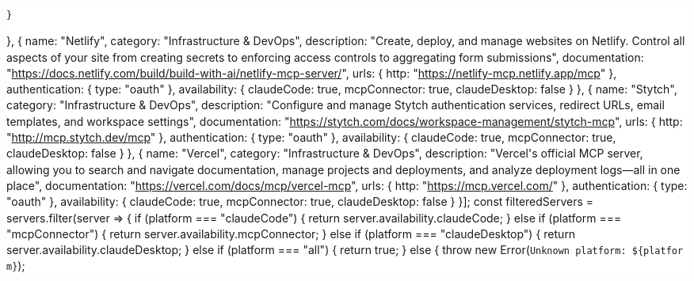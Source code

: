     }
  }, {
    name: "Netlify",
    category: "Infrastructure & DevOps",
    description: "Create, deploy, and manage websites on Netlify. Control all aspects of your site from creating secrets to enforcing access controls to aggregating form submissions",
    documentation: "https://docs.netlify.com/build/build-with-ai/netlify-mcp-server/",
    urls: {
      http: "https://netlify-mcp.netlify.app/mcp"
    },
    authentication: {
      type: "oauth"
    },
    availability: {
      claudeCode: true,
      mcpConnector: true,
      claudeDesktop: false
    }
  }, {
    name: "Stytch",
    category: "Infrastructure & DevOps",
    description: "Configure and manage Stytch authentication services, redirect URLs, email templates, and workspace settings",
    documentation: "https://stytch.com/docs/workspace-management/stytch-mcp",
    urls: {
      http: "http://mcp.stytch.dev/mcp"
    },
    authentication: {
      type: "oauth"
    },
    availability: {
      claudeCode: true,
      mcpConnector: true,
      claudeDesktop: false
    }
  }, {
    name: "Vercel",
    category: "Infrastructure & DevOps",
    description: "Vercel's official MCP server, allowing you to search and navigate documentation, manage projects and deployments, and analyze deployment logs—all in one place",
    documentation: "https://vercel.com/docs/mcp/vercel-mcp",
    urls: {
      http: "https://mcp.vercel.com/"
    },
    authentication: {
      type: "oauth"
    },
    availability: {
      claudeCode: true,
      mcpConnector: true,
      claudeDesktop: false
    }
  }];
  const filteredServers = servers.filter(server => {
    if (platform === "claudeCode") {
      return server.availability.claudeCode;
    } else if (platform === "mcpConnector") {
      return server.availability.mcpConnector;
    } else if (platform === "claudeDesktop") {
      return server.availability.claudeDesktop;
    } else if (platform === "all") {
      return true;
    } else {
      throw new Error(`Unknown platform: ${platform}`);
